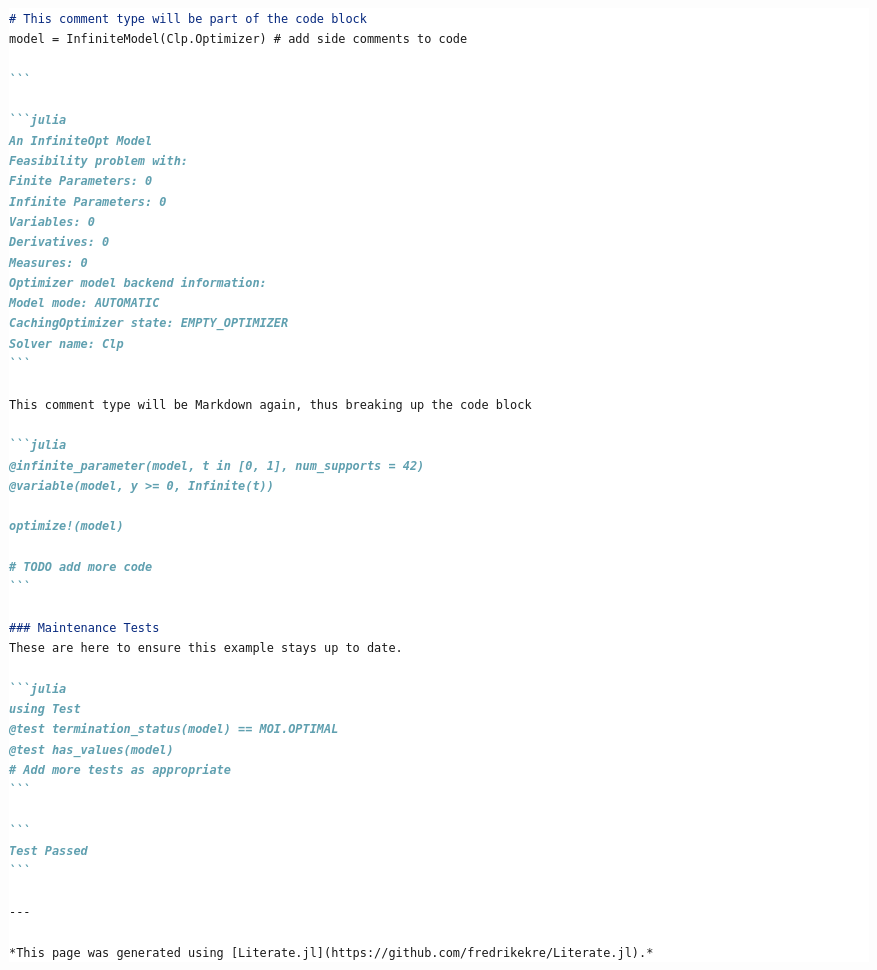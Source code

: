 ````markdown
# This comment type will be part of the code block
model = InfiniteModel(Clp.Optimizer) # add side comments to code

```

```julia
An InfiniteOpt Model
Feasibility problem with:
Finite Parameters: 0
Infinite Parameters: 0
Variables: 0
Derivatives: 0
Measures: 0
Optimizer model backend information:
Model mode: AUTOMATIC
CachingOptimizer state: EMPTY_OPTIMIZER
Solver name: Clp
```

This comment type will be Markdown again, thus breaking up the code block

```julia
@infinite_parameter(model, t in [0, 1], num_supports = 42)
@variable(model, y >= 0, Infinite(t))

optimize!(model)

# TODO add more code
```

### Maintenance Tests
These are here to ensure this example stays up to date.

```julia
using Test
@test termination_status(model) == MOI.OPTIMAL
@test has_values(model)
# Add more tests as appropriate
```

```
Test Passed
```

---

*This page was generated using [Literate.jl](https://github.com/fredrikekre/Literate.jl).*


````
